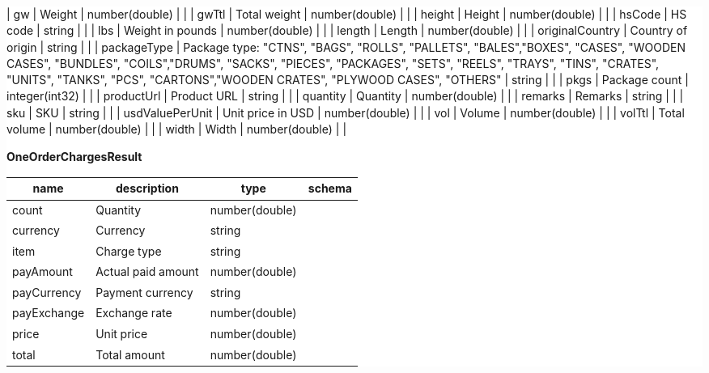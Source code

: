 | gw              | Weight                                                                                                                                                                                                                                                                   | number(double) |        |
| gwTtl           | Total weight                                                                                                                                                                                                                                                             | number(double) |        |
| height          | Height                                                                                                                                                                                                                                                                   | number(double) |        |
| hsCode          | HS code                                                                                                                                                                                                                                                                  | string         |        |
| lbs             | Weight in pounds                                                                                                                                                                                                                                                         | number(double) |        |
| length          | Length                                                                                                                                                                                                                                                                   | number(double) |        |
| originalCountry | Country of origin                                                                                                                                                                                                                                                        | string         |        |
| packageType     | Package type: "CTNS", "BAGS", "ROLLS", "PALLETS", "BALES","BOXES", "CASES", "WOODEN CASES", "BUNDLES", "COILS","DRUMS", "SACKS", "PIECES", "PACKAGES", "SETS", "REELS", "TRAYS", "TINS", "CRATES", "UNITS", "TANKS", "PCS", "CARTONS","WOODEN CRATES", "PLYWOOD CASES", "OTHERS" | string         |        |
| pkgs            | Package count                                                                                                                                                                                                                                                            | integer(int32) |        |
| productUrl      | Product URL                                                                                                                                                                                                                                                              | string         |        |
| quantity        | Quantity                                                                                                                                                                                                                                                                 | number(double) |        |
| remarks         | Remarks                                                                                                                                                                                                                                                                  | string         |        |
| sku             | SKU                                                                                                                                                                                                                                                                      | string         |        |
| usdValuePerUnit | Unit price in USD                                                                                                                                                                                                                                                        | number(double) |        |
| vol             | Volume                                                                                                                                                                                                                                                                   | number(double) |        |
| volTtl          | Total volume                                                                                                                                                                                                                                                             | number(double) |        |
| width           | Width                                                                                                                                                                                                                                                                    | number(double) |        |

**OneOrderChargesResult**

| name        | description      | type           | schema |
| ----------- | ---------------- | -------------- | ------ |
| count       | Quantity         | number(double) |        |
| currency    | Currency         | string         |        |
| item        | Charge type      | string         |        |
| payAmount   | Actual paid amount | number(double) |        |
| payCurrency | Payment currency | string         |        |
| payExchange | Exchange rate    | number(double) |        |
| price       | Unit price       | number(double) |        |
| total       | Total amount     | number(double) |        |